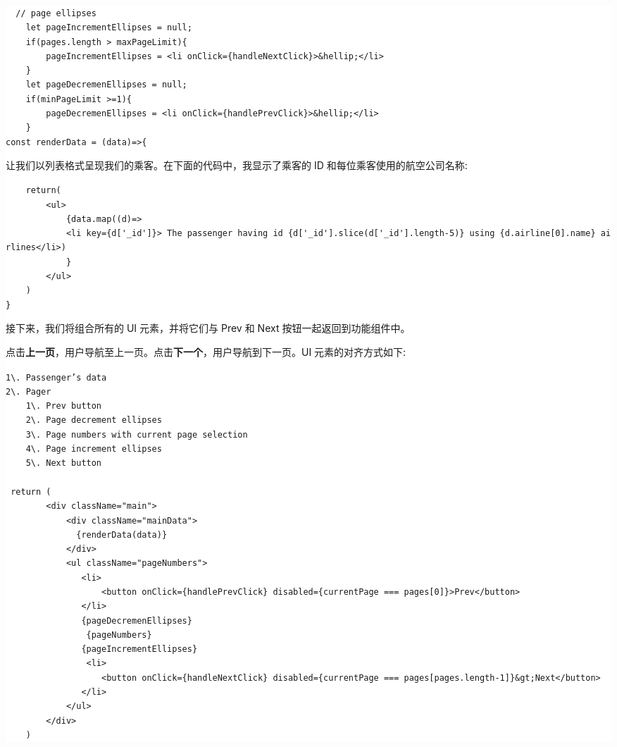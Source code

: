 ```
  // page ellipses
    let pageIncrementEllipses = null;
    if(pages.length > maxPageLimit){
        pageIncrementEllipses = <li onClick={handleNextClick}>&hellip;</li>
    }
    let pageDecremenEllipses = null;
    if(minPageLimit >=1){
        pageDecremenEllipses = <li onClick={handlePrevClick}>&hellip;</li> 
    }
const renderData = (data)=>{

```

让我们以列表格式呈现我们的乘客。在下面的代码中，我显示了乘客的 ID 和每位乘客使用的航空公司名称:

```
    return(
        <ul>
            {data.map((d)=> 
            <li key={d['_id']}> The passenger having id {d['_id'].slice(d['_id'].length-5)} using {d.airline[0].name} airlines</li>)
            }
        </ul>
    )
}

```

接下来，我们将组合所有的 UI 元素，并将它们与 Prev 和 Next 按钮一起返回到功能组件中。

点击**上一页**，用户导航至上一页。点击**下一个**，用户导航到下一页。UI 元素的对齐方式如下:

```
1\. Passenger’s data
2\. Pager
    1\. Prev button
    2\. Page decrement ellipses
    3\. Page numbers with current page selection
    4\. Page increment ellipses
    5\. Next button

 return (
        <div className="main">
            <div className="mainData">
              {renderData(data)}
            </div>
            <ul className="pageNumbers"> 
               <li>
                   <button onClick={handlePrevClick} disabled={currentPage === pages[0]}>Prev</button>
               </li>
               {pageDecremenEllipses}
                {pageNumbers}
               {pageIncrementEllipses}
                <li>
                   <button onClick={handleNextClick} disabled={currentPage === pages[pages.length-1]}&gt;Next</button>
               </li>
            </ul>
        </div>
    )

```
